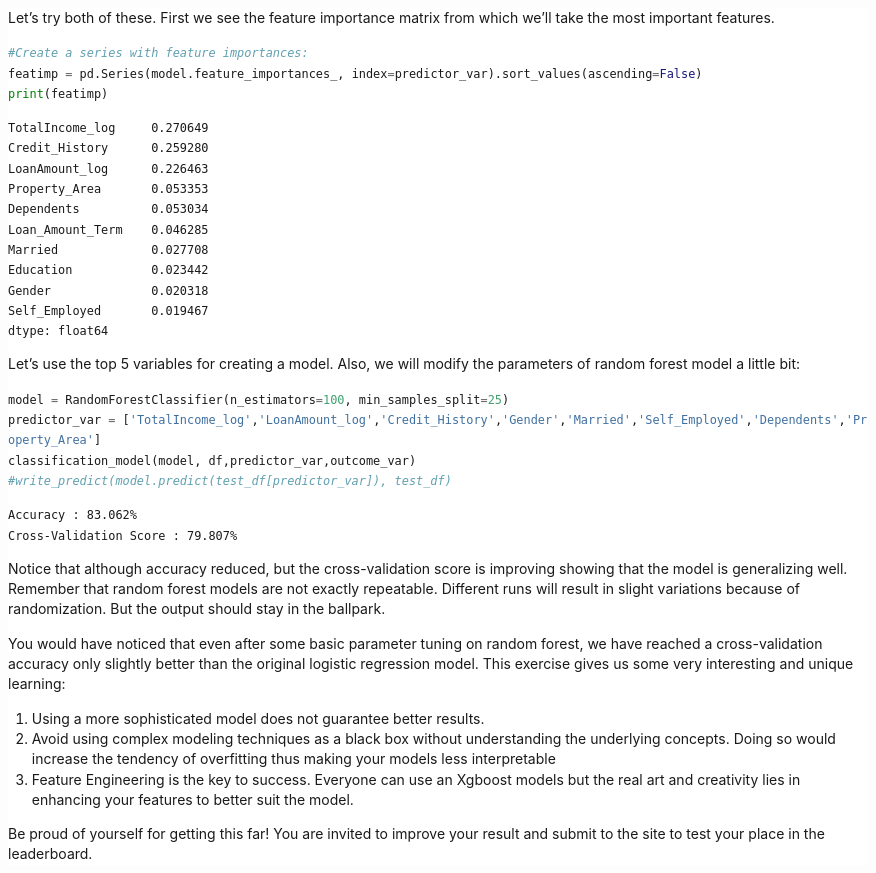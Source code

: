 Let’s try both of these. First we see the feature importance matrix from which we’ll take the most important features.


```python
#Create a series with feature importances:
featimp = pd.Series(model.feature_importances_, index=predictor_var).sort_values(ascending=False)
print(featimp)
```

    TotalIncome_log     0.270649
    Credit_History      0.259280
    LoanAmount_log      0.226463
    Property_Area       0.053353
    Dependents          0.053034
    Loan_Amount_Term    0.046285
    Married             0.027708
    Education           0.023442
    Gender              0.020318
    Self_Employed       0.019467
    dtype: float64
    

Let’s use the top 5 variables for creating a model. Also, we will modify the parameters of random forest model a little bit:


```python
model = RandomForestClassifier(n_estimators=100, min_samples_split=25)
predictor_var = ['TotalIncome_log','LoanAmount_log','Credit_History','Gender','Married','Self_Employed','Dependents','Property_Area']
classification_model(model, df,predictor_var,outcome_var)
#write_predict(model.predict(test_df[predictor_var]), test_df)
```

    Accuracy : 83.062%
    Cross-Validation Score : 79.807%
    

Notice that although accuracy reduced, but the cross-validation score is improving showing that the model is generalizing well. Remember that random forest models are not exactly repeatable. Different runs will result in slight variations because of randomization. But the output should stay in the ballpark.

You would have noticed that even after some basic parameter tuning on random forest, we have reached a cross-validation accuracy only slightly better than the original logistic regression model. This exercise gives us some very interesting and unique learning:

1. Using a more sophisticated model does not guarantee better results.
2. Avoid using complex modeling techniques as a black box without understanding the underlying concepts. Doing so would increase the tendency of overfitting thus making your models less interpretable
3. Feature Engineering is the key to success. Everyone can use an Xgboost models but the real art and creativity lies in enhancing your features to better suit the model.

Be proud of yourself for getting this far!
You are invited to improve your result and submit to the site to test your place in the leaderboard. 
